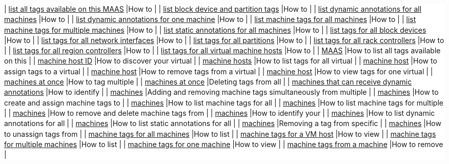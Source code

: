 | [list all tags available on this MAAS](/t/how-to-tag-machines/5928#heading--list-all-tags-available-on-this-maas) |How to |
| [list block device and partition tags](/t/how-to-use-storage-tags/5232#heading--list-block-device-and-partition-tags) |How to |
| [list dynamic annotations for all machines](/t/how-to-annotate-machines/5929#heading--list-dynamic-annotations-for-all-machines) |How to |
| [list dynamic annotations for one machine](/t/how-to-annotate-machines/5929#heading--list-dynamic-annotations-for-one-machine) |How to |
| [list machine tags for all machines](/t/how-to-use-machine-tags/5224#heading--list-machine-tags-for-all-machines) |How to |
| [list machine tags for multiple machines](/t/how-to-use-machine-tags/5224#heading--list-machine-tags-for-multiple-machines) |How to |
| [list static annotations for all machines](/t/how-to-annotate-machines/5929#heading--list-static-annotations-for-all-machines) |How to |
| [list tags for all block devices](/t/how-to-use-storage-tags/5232#heading--list-tags-for-all-block-devices) |How to |
| [list tags for all network interfaces](/t/how-to-use-network-tags/5228#heading--list-tags-for-all-network-interfaces) |How to |
| [list tags for all partitions](/t/how-to-use-storage-tags/5232#heading--list-tags-for-all-partitions) |How to |
| [list tags for all rack controllers](/t/how-to-use-controller-tags/5216#heading--list-tags-for-all-rack-controllers) |How to |
| [list tags for all region controllers](/t/how-to-use-controller-tags/5216#heading--list-tags-for-all-region-controllers) |How to |
| [list tags for all virtual machine hosts](/t/how-to-use-machine-tags/5224#heading--list-tags-for-all-vm-hosts) |How to |
| [MAAS](/t/how-to-tag-machines/5928#heading--list-all-tags-available-on-this-maas) |How to list all tags available on this |
| [machine host ID](/t/how-to-use-machine-tags/5224#heading--discover-your-vm-host-id) |How to discover your virtual |
| [machine hosts](/t/how-to-use-machine-tags/5224#heading--list-tags-for-all-vm-hosts) |How to list tags for all virtual |
| [machine host](/t/how-to-use-machine-tags/5224#heading--assign-tags-to-a-vm-host) |How to assign tags to a virtual |
| [machine host](/t/how-to-use-machine-tags/5224#heading--remove-tags-from-a-vm-host) |How to remove tags from a virtual |
| [machine host](/t/how-to-use-machine-tags/5224#heading--view-tags-for-one-vm-host) |How to view tags for one virtual |
| [machines at once](/t/how-to-use-machine-tags/5224#heading--tag-multiple-machines) |How to tag multiple |
| [machines at once](/t/how-to-tag-machines/5928#heading--delete-from-all-machines) |Deleting tags from all |
| [machines that can receive dynamic annotations](/t/how-to-annotate-machines/5929#heading--identify-machines-that-can-receive-dynamic-annotations) |How to identify |
| [machines](/t/how-to-use-machine-tags/5224#heading--adding-and-removing-machine-tags-simultaneously) |Adding and removing machine tags simultaneously from multiple |
| [machines](/t/how-to-use-machine-tags/5224#heading--create-and-assign-machine-tags-to-machines) |How to create and assign machine tags to |
| [machines](/t/how-to-use-machine-tags/5224#heading--list-machine-tags-for-all-machines) |How to list machine tags for all |
| [machines](/t/how-to-use-machine-tags/5224#heading--list-machine-tags-for-multiple-machines) |How to list machine tags for multiple |
| [machines](/t/how-to-use-machine-tags/5224#heading--remove-and-delete-machine-tags-from-machines) |How to remove and delete machine tags from |
| [machines](/t/how-to-annotate-machines/5929#heading--identify-your-machines) |How to identify your |
| [machines](/t/how-to-annotate-machines/5929#heading--list-dynamic-annotations-for-all-machines) |How to list dynamic annotations for all |
| [machines](/t/how-to-annotate-machines/5929#heading--list-static-annotations-for-all-machines) |How to list static annotations for all |
| [machines](/t/how-to-tag-machines/5928#heading--remove-from-some-machines) |Removing a tag from specific |
| [machines](/t/how-to-tag-machines/5928#heading--unassign-tags-from-machines) |How to unassign tags from |
| [machine tags for all machines](/t/how-to-use-machine-tags/5224#heading--list-machine-tags-for-all-machines) |How to list |
| [machine tags for a VM host](/t/how-to-use-machine-tags/5224#heading--view-machine-tags-for-a-vm-host) |How to view |
| [machine tags for multiple machines](/t/how-to-use-machine-tags/5224#heading--list-machine-tags-for-multiple-machines) |How to list |
| [machine tags for one machine](/t/how-to-use-machine-tags/5224#heading--view-machine-tags-for-one-machine) |How to view |
| [machine tags from a machine](/t/how-to-use-machine-tags/5224#heading--remove-machine-tags-from-a-machine) |How to remove |